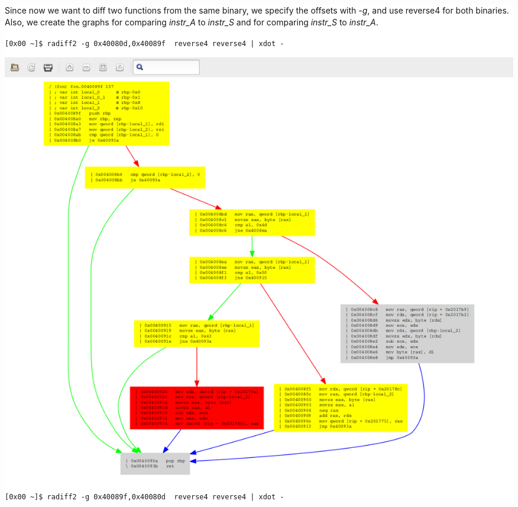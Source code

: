 Since now we want to diff two functions from the same binary, we specify the offsets with _-g_, and use reverse4 for both binaries. Also, we create the graphs for comparing _instr\_A_ to _instr\_S_ and for comparing _instr\_S_ to _instr\_A_.

```text
[0x00 ~]$ radiff2 -g 0x40080d,0x40089f  reverse4 reverse4 | xdot -
```

![instr\_S graph1](../../.gitbook/assets/graph1.png)

```text
[0x00 ~]$ radiff2 -g 0x40089f,0x40080d  reverse4 reverse4 | xdot -
```

